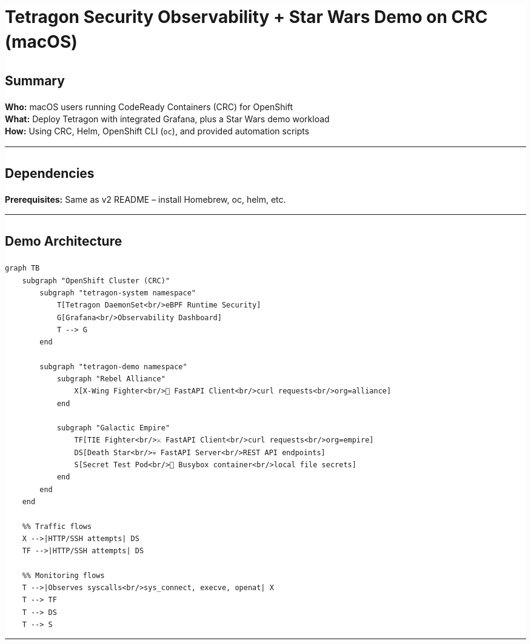 # Tetragon Security Observability + Star Wars Demo on CRC (macOS)

## Summary

**Who:** macOS users running CodeReady Containers (CRC) for OpenShift  
**What:** Deploy Tetragon with integrated Grafana, plus a Star Wars demo workload  
**How:** Using CRC, Helm, OpenShift CLI (`oc`), and provided automation scripts  

---

## Dependencies

**Prerequisites:** Same as v2 README – install Homebrew, oc, helm, etc.

---

## Demo Architecture

```mermaid
graph TB
    subgraph "OpenShift Cluster (CRC)"
        subgraph "tetragon-system namespace"
            T[Tetragon DaemonSet<br/>eBPF Runtime Security]
            G[Grafana<br/>Observability Dashboard]
            T --> G
        end
        
        subgraph "tetragon-demo namespace"
            subgraph "Rebel Alliance"
                X[X-Wing Fighter<br/>🚀 FastAPI Client<br/>curl requests<br/>org=alliance]
            end
            
            subgraph "Galactic Empire"  
                TF[TIE Fighter<br/>⚔️ FastAPI Client<br/>curl requests<br/>org=empire]
                DS[Death Star<br/>💀 FastAPI Server<br/>REST API endpoints]
                S[Secret Test Pod<br/>🔐 Busybox container<br/>local file secrets]
            end
        end
    end

    %% Traffic flows
    X -->|HTTP/SSH attempts| DS
    TF -->|HTTP/SSH attempts| DS
    
    %% Monitoring flows
    T -->|Observes syscalls<br/>sys_connect, execve, openat| X
    T --> TF
    T --> DS
    T --> S
```

---